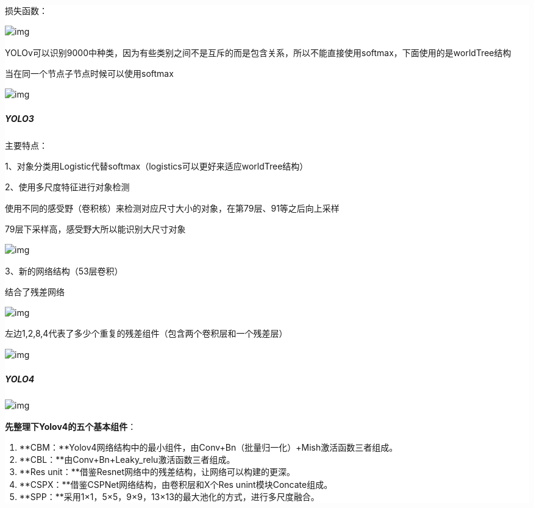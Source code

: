 

损失函数：

![img](https://pic4.zhimg.com/80/v2-74511f262389468edd067b83d2dda637_720w.jpg)



YOLOv可以识别9000中种类，因为有些类别之间不是互斥的而是包含关系，所以不能直接使用softmax，下面使用的是worldTree结构

当在同一个节点子节点时候可以使用softmax

![img](https://pic4.zhimg.com/80/v2-97fee30bec4cc55415bdf324f6125b17_720w.jpg)

##### YOLO3

主要特点：

1、对象分类用Logistic代替softmax（logistics可以更好来适应worldTree结构）

2、使用多尺度特征进行对象检测

使用不同的感受野（卷积核）来检测对应尺寸大小的对象，在第79层、91等之后向上采样

79层下采样高，感受野大所以能识别大尺寸对象

![img](https://pic3.zhimg.com/80/v2-aa898cebbda0ba139300f4795d8df79a_720w.jpg)

3、新的网络结构（53层卷积）

结合了残差网络

![img](https://pic1.zhimg.com/80/v2-4d95ca9c05047f87787b966fa8673b98_720w.jpg)

左边1,2,8,4代表了多少个重复的残差组件（包含两个卷积层和一个残差层）

![img](https://pic2.zhimg.com/80/v2-efd4113a088031c17ec9b4ad66daea79_720w.jpg)



##### YOLO4

![img](https://pic4.zhimg.com/v2-88544afd1a5b01b17f53623a0fda01db_b.jpg)

**先整理下Yolov4的五个基本组件**：

1. **CBM：**Yolov4网络结构中的最小组件，由Conv+Bn（批量归一化）+Mish激活函数三者组成。
2. **CBL：**由Conv+Bn+Leaky_relu激活函数三者组成。
3. **Res unit：**借鉴Resnet网络中的残差结构，让网络可以构建的更深。
4. **CSPX：**借鉴CSPNet网络结构，由卷积层和X个Res unint模块Concate组成。
5. **SPP：**采用1×1，5×5，9×9，13×13的最大池化的方式，进行多尺度融合。